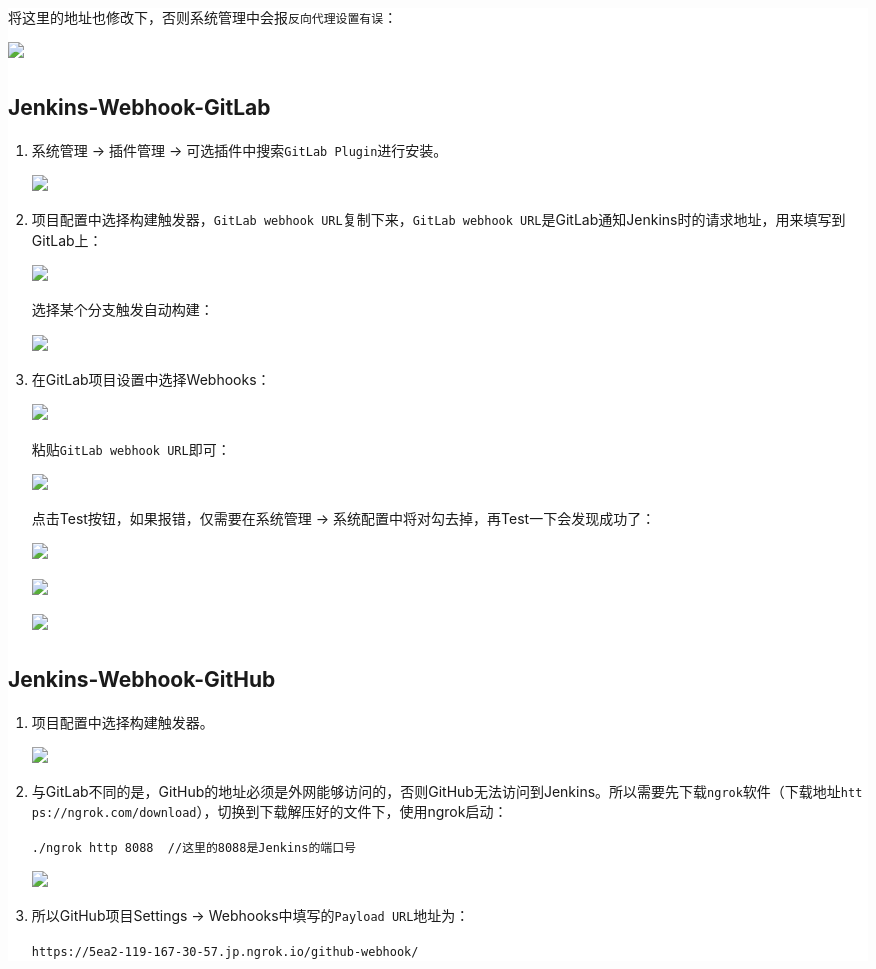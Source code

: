 将这里的地址也修改下，否则系统管理中会报`反向代理设置有误`：

![](https://tva1.sinaimg.cn/large/008vxvgGly1h71dfjrpxbj30qm03xjrc.jpg)

## Jenkins-Webhook-GitLab

1. 系统管理 -> 插件管理 -> 可选插件中搜索`GitLab Plugin`进行安装。

   ![](https://tva1.sinaimg.cn/large/008vxvgGly1h71dl2dhyqj30n703vweq.jpg)

2. 项目配置中选择构建触发器，`GitLab webhook URL`复制下来，`GitLab webhook URL`是GitLab通知Jenkins时的请求地址，用来填写到GitLab上：

   ![](https://tva1.sinaimg.cn/large/008vxvgGly1h71dnn8tp0j30ld05paa9.jpg)

   选择某个分支触发自动构建：

   ![](https://tva1.sinaimg.cn/large/008vxvgGly1h71dttd41gj30pu0act90.jpg)

3. 在GitLab项目设置中选择Webhooks：

   ![](https://tva1.sinaimg.cn/large/008vxvgGly1h71dvffb8dj30sx0cbaay.jpg)

   粘贴`GitLab webhook URL`即可：

   ![](https://tva1.sinaimg.cn/large/008vxvgGly1h71dxxjnbpj30qd02ba9y.jpg)

   点击Test按钮，如果报错，仅需要在系统管理 -> 系统配置中将对勾去掉，再Test一下会发现成功了：

   ![](https://tva1.sinaimg.cn/large/008vxvgGly1h71e0d4sxhj30zc04pta4.jpg)

   ![](https://tva1.sinaimg.cn/large/008vxvgGly1h71e5ipl5uj30fb02pq2s.jpg)

   ![](https://tva1.sinaimg.cn/large/008vxvgGly1h71e6mud90j30qs02y0st.jpg)

## Jenkins-Webhook-GitHub

1. 项目配置中选择构建触发器。

   ![](https://tva1.sinaimg.cn/large/008vxvgGly1h74n0pbw0pj30lm08yq3c.jpg)

2. 与GitLab不同的是，GitHub的地址必须是外网能够访问的，否则GitHub无法访问到Jenkins。所以需要先下载`ngrok`软件（下载地址`https://ngrok.com/download`），切换到下载解压好的文件下，使用ngrok启动：

   ```shell
   ./ngrok http 8088  //这里的8088是Jenkins的端口号
   ```

   ![](https://tva1.sinaimg.cn/large/008vxvgGly1h74nb2rzhxj31au0i20uu.jpg)

3. 所以GitHub项目Settings -> Webhooks中填写的`Payload URL`地址为：

   ```
   https://5ea2-119-167-30-57.jp.ngrok.io/github-webhook/
   ```
